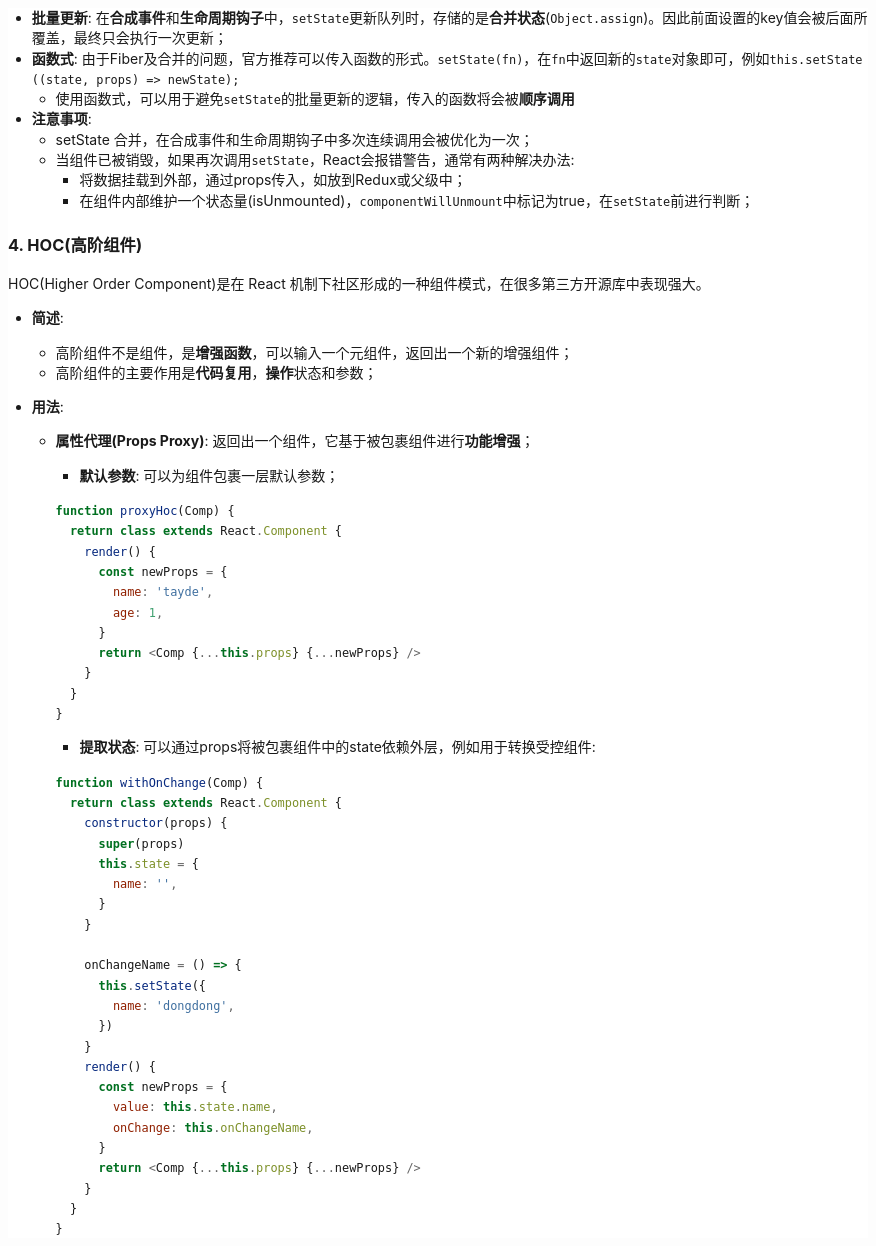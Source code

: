   * **批量更新**: 在**合成事件**和**生命周期钩子**中，`setState`更新队列时，存储的是**合并状态**(`Object.assign`)。因此前面设置的key值会被后面所覆盖，最终只会执行一次更新；
  * **函数式**: 由于Fiber及合并的问题，官方推荐可以传入函数的形式。`setState(fn)`，在`fn`中返回新的`state`对象即可，例如`this.setState((state, props) => newState);`
    * 使用函数式，可以用于避免`setState`的批量更新的逻辑，传入的函数将会被**顺序调用**
  * **注意事项**:
    * setState 合并，在合成事件和生命周期钩子中多次连续调用会被优化为一次；
    * 当组件已被销毁，如果再次调用`setState`，React会报错警告，通常有两种解决办法:
      * 将数据挂载到外部，通过props传入，如放到Redux或父级中；
      * 在组件内部维护一个状态量(isUnmounted)，`componentWillUnmount`中标记为true，在`setState`前进行判断；

### 4. HOC(高阶组件)

HOC(Higher Order Component)是在 React 机制下社区形成的一种组件模式，在很多第三方开源库中表现强大。

* **简述**:

  * 高阶组件不是组件，是**增强函数**，可以输入一个元组件，返回出一个新的增强组件；
  * 高阶组件的主要作用是**代码复用**，**操作**状态和参数；

* **用法**:

  * **属性代理(Props Proxy)**: 返回出一个组件，它基于被包裹组件进行**功能增强**；

    * **默认参数**: 可以为组件包裹一层默认参数；

    ```javascript
    function proxyHoc(Comp) {
      return class extends React.Component {
        render() {
          const newProps = {
            name: 'tayde',
            age: 1,
          }
          return <Comp {...this.props} {...newProps} />
        }
      }
    }
    ```

    * **提取状态**: 可以通过props将被包裹组件中的state依赖外层，例如用于转换受控组件:

    ```javascript
    function withOnChange(Comp) {
      return class extends React.Component {
        constructor(props) {
          super(props)
          this.state = {
            name: '',
          }
        }
        
        onChangeName = () => {
          this.setState({
            name: 'dongdong',
          })
        }
        render() {
          const newProps = {
            value: this.state.name,
            onChange: this.onChangeName,
          }
          return <Comp {...this.props} {...newProps} />
        }
      }
    }
    ```
